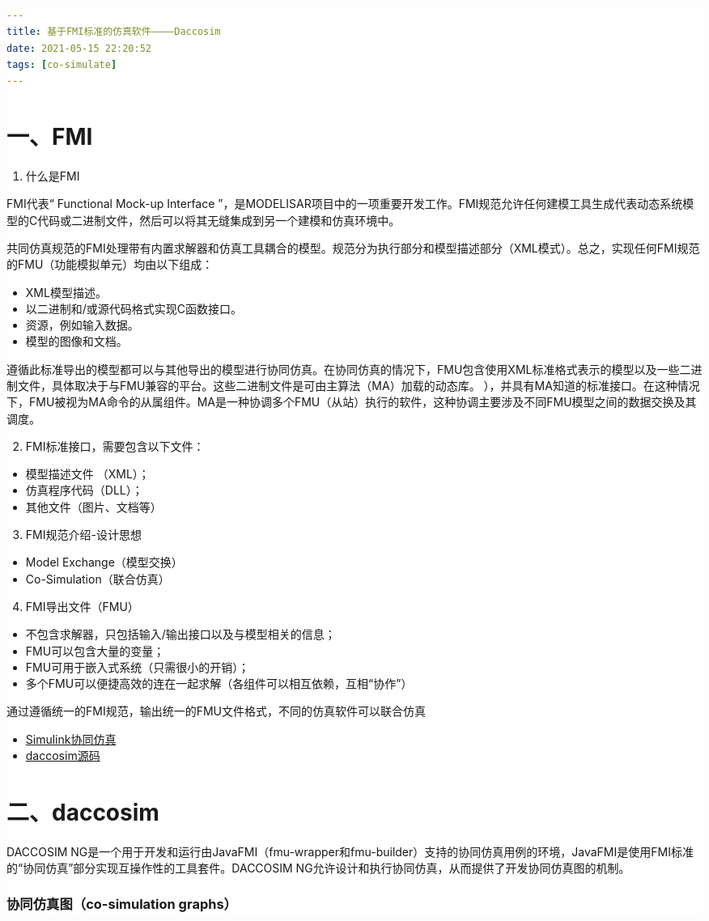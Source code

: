 ```yaml
---
title: 基于FMI标准的仿真软件————Daccosim
date: 2021-05-15 22:20:52
tags: [co-simulate]
---
```




# 一、FMI

1.  什么是FMI

FMI代表“ Functional Mock-up Interface ”，是MODELISAR项目中的一项重要开发工作。FMI规范允许任何建模工具生成代表动态系统模型的C代码或二进制文件，然后可以将其无缝集成到另一个建模和仿真环境中。

共同仿真规范的FMI处理带有内置求解器和仿真工具耦合的模型。规范分为执行部分和模型描述部分（XML模式）。总之，实现任何FMI规范的FMU（功能模拟单元）均由以下组成：

+	XML模型描述。
+	以二进制和/或源代码格式实现C函数接口。
+	资源，例如输入数据。
+	模型的图像和文档。

遵循此标准导出的模型都可以与其他导出的模型进行协同仿真。在协同仿真的情况下，FMU包含使用XML标准格式表示的模型以及一些二进制文件，具体取决于与FMU兼容的平台。这些二进制文件是可由主算法（MA）加载的动态库。 ），并具有MA知道的标准接口。在这种情况下，FMU被视为MA命令的从属组件。MA是一种协调多个FMU（从站）执行的软件，这种协调主要涉及不同FMU模型之间的数据交换及其调度。


2. FMI标准接口，需要包含以下文件：

+	模型描述文件 （XML）；
+	仿真程序代码（DLL）；
+	其他文件（图片、文档等）

3. FMI规范介绍-设计思想

+	Model Exchange（模型交换）
+	Co-Simulation（联合仿真）


4. FMI导出文件（FMU）

+	不包含求解器，只包括输入/输出接口以及与模型相关的信息；
+	FMU可以包含大量的变量；
+	FMU可用于嵌入式系统（只需很小的开销）；
+	多个FMU可以便捷高效的连在一起求解（各组件可以相互依赖，互相“协作”）

通过遵循统一的FMI规范，输出统一的FMU文件格式，不同的仿真软件可以联合仿真
+	[Simulink协同仿真](https://www.mathworks.com/help/hdlverifier/simulink-cosimulation.html)
+	[daccosim源码](https://bitbucket.org/simulage/daccosim/src/master/)

# 二、daccosim

DACCOSIM NG是一个用于开发和运行由JavaFMI（fmu-wrapper和fmu-builder）支持的协同仿真用例的环境，JavaFMI是使用FMI标准的“协同仿真”部分实现互操作性的工具套件。DACCOSIM NG允许设计和执行协同仿真，从而提供了开发协同仿真图的机制。

### 协同仿真图（co-simulation graphs）

